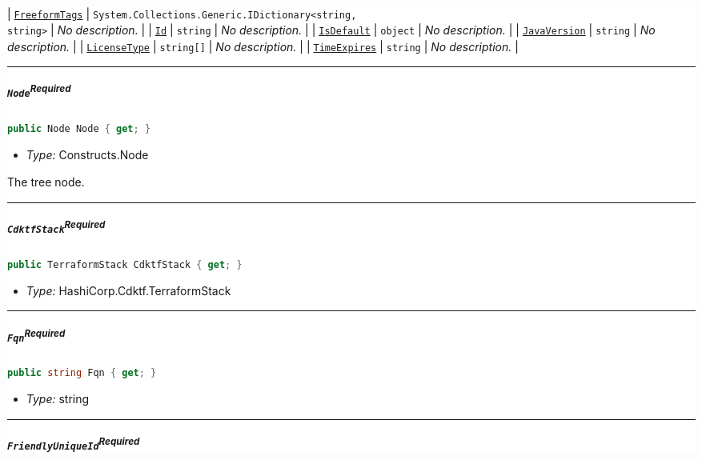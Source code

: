 | <code><a href="#rhizo-co-terraform-provider-oci.jmsJavaDownloadsJavaDownloadToken.JmsJavaDownloadsJavaDownloadToken.property.freeformTags">FreeformTags</a></code> | <code>System.Collections.Generic.IDictionary<string, string></code> | *No description.* |
| <code><a href="#rhizo-co-terraform-provider-oci.jmsJavaDownloadsJavaDownloadToken.JmsJavaDownloadsJavaDownloadToken.property.id">Id</a></code> | <code>string</code> | *No description.* |
| <code><a href="#rhizo-co-terraform-provider-oci.jmsJavaDownloadsJavaDownloadToken.JmsJavaDownloadsJavaDownloadToken.property.isDefault">IsDefault</a></code> | <code>object</code> | *No description.* |
| <code><a href="#rhizo-co-terraform-provider-oci.jmsJavaDownloadsJavaDownloadToken.JmsJavaDownloadsJavaDownloadToken.property.javaVersion">JavaVersion</a></code> | <code>string</code> | *No description.* |
| <code><a href="#rhizo-co-terraform-provider-oci.jmsJavaDownloadsJavaDownloadToken.JmsJavaDownloadsJavaDownloadToken.property.licenseType">LicenseType</a></code> | <code>string[]</code> | *No description.* |
| <code><a href="#rhizo-co-terraform-provider-oci.jmsJavaDownloadsJavaDownloadToken.JmsJavaDownloadsJavaDownloadToken.property.timeExpires">TimeExpires</a></code> | <code>string</code> | *No description.* |

---

##### `Node`<sup>Required</sup> <a name="Node" id="rhizo-co-terraform-provider-oci.jmsJavaDownloadsJavaDownloadToken.JmsJavaDownloadsJavaDownloadToken.property.node"></a>

```csharp
public Node Node { get; }
```

- *Type:* Constructs.Node

The tree node.

---

##### `CdktfStack`<sup>Required</sup> <a name="CdktfStack" id="rhizo-co-terraform-provider-oci.jmsJavaDownloadsJavaDownloadToken.JmsJavaDownloadsJavaDownloadToken.property.cdktfStack"></a>

```csharp
public TerraformStack CdktfStack { get; }
```

- *Type:* HashiCorp.Cdktf.TerraformStack

---

##### `Fqn`<sup>Required</sup> <a name="Fqn" id="rhizo-co-terraform-provider-oci.jmsJavaDownloadsJavaDownloadToken.JmsJavaDownloadsJavaDownloadToken.property.fqn"></a>

```csharp
public string Fqn { get; }
```

- *Type:* string

---

##### `FriendlyUniqueId`<sup>Required</sup> <a name="FriendlyUniqueId" id="rhizo-co-terraform-provider-oci.jmsJavaDownloadsJavaDownloadToken.JmsJavaDownloadsJavaDownloadToken.property.friendlyUniqueId"></a>
